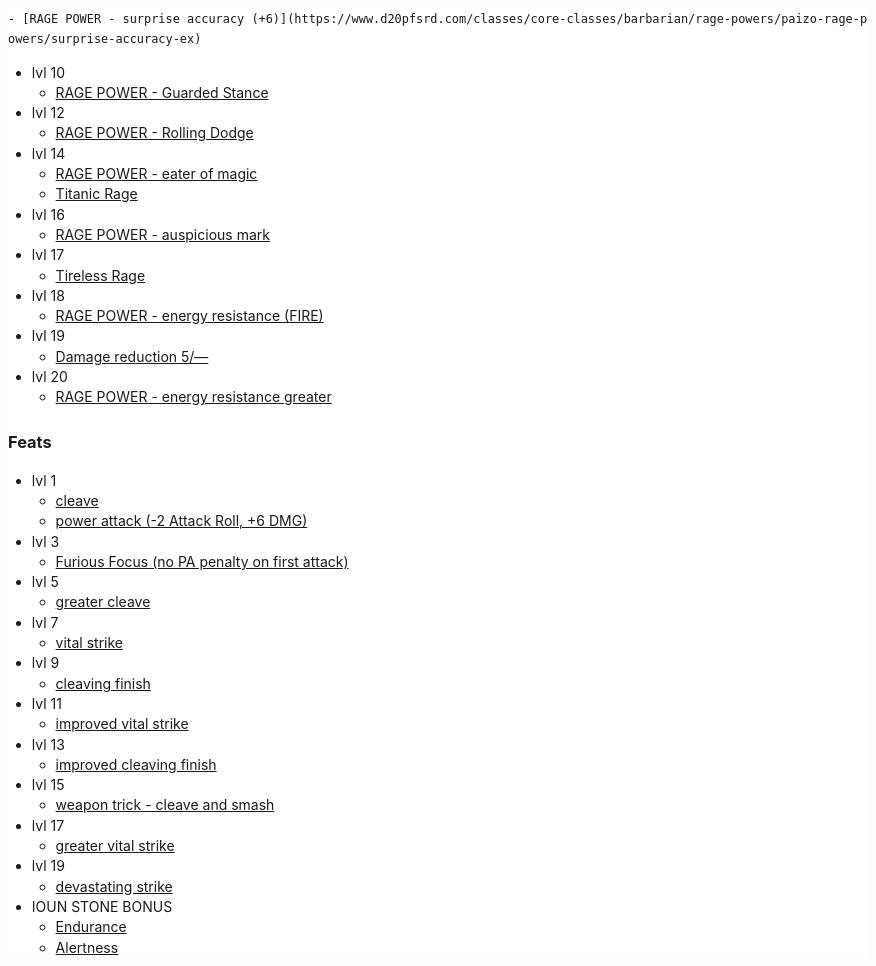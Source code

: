     - [RAGE POWER - surprise accuracy (+6)](https://www.d20pfsrd.com/classes/core-classes/barbarian/rage-powers/paizo-rage-powers/surprise-accuracy-ex)
+ lvl 10
    - [RAGE POWER - Guarded Stance](https://www.d20pfsrd.com/classes/core-classes/barbarian/rage-powers/paizo-rage-powers/guarded-stance-ex)
+ lvl 12
    - [RAGE POWER - Rolling Dodge](https://www.d20pfsrd.com/classes/core-classes/barbarian/rage-powers/paizo-rage-powers/rolling-dodge-ex)
+ lvl 14
    - [RAGE POWER - eater of magic](https://www.d20pfsrd.com/classes/core-classes/barbarian/rage-powers/paizo-rage-powers/eater-of-magic-su)
    - [Titanic Rage](https://www.d20pfsrd.com/classes/core-classes/barbarian/archetypes/paizo-barbarian-archetypes/titan-mauler/#Titanic_Rage_Su)
+ lvl 16
    - [RAGE POWER - auspicious mark](https://www.d20pfsrd.com/classes/core-classes/barbarian/rage-powers/paizo-rage-powers/auspicious-mark-su)
+ lvl 17
    - [Tireless Rage](https://www.d20pfsrd.com/classes/Core-classes/barbarian/#TOC-Tireless-Rage-Ex-)
+ lvl 18
    - [RAGE POWER - energy resistance (FIRE)](https://www.d20pfsrd.com/classes/core-classes/barbarian/rage-powers/paizo-rage-powers/energy-resistance-ex)
+ lvl 19
    - [Damage reduction 5/—](https://www.d20pfsrd.com/classes/Core-classes/barbarian/#TOC-Damage-Reduction-Ex-)
+ lvl 20
    - [RAGE POWER - energy resistance greater](https://www.d20pfsrd.com/classes/core-classes/barbarian/rage-powers/paizo-rage-powers/energy-resistance-greater-ex)

### Feats

+ lvl 1
    - [cleave](https://www.d20pfsrd.com/feats/combat-feats/cleave-combat/)
    - [power attack (-2 Attack Roll, +6 DMG)](https://www.d20pfsrd.com/feats/combat-feats/power-attack-combat/)
+ lvl 3
    - [Furious Focus (no PA penalty on first attack)](https://www.d20pfsrd.com/feats/combat-feats/furious-focus-combat/)
+ lvl 5
    - [greater cleave](https://www.d20pfsrd.com/feats/combat-feats/great-cleave-combat/)
+ lvl 7
    - [vital strike](https://www.d20pfsrd.com/feats/combat-feats/vital-strike-combat)
+ lvl 9
    - [cleaving finish](https://www.d20pfsrd.com/feats/combat-feats/cleaving-finish-combat)
+ lvl 11
    - [improved vital strike](https://www.d20pfsrd.com/feats/combat-feats/improved-vital-strike-combat)
+ lvl 13
    - [improved cleaving finish](https://www.d20pfsrd.com/feats/combat-feats/improved-cleaving-finish-combat)
+ lvl 15
    - [weapon trick - cleave and smash](https://www.d20pfsrd.com/feats/combat-feats/weapon-trick-combat/)
+ lvl 17
    - [greater vital strike](https://www.d20pfsrd.com/feats/combat-feats/greater-vital-strike-combat)
+ lvl 19
    - [devastating strike](https://www.d20pfsrd.com/feats/combat-feats/devastating-strike-combat)
+ IOUN STONE BONUS
    - [Endurance](https://www.d20pfsrd.com/feats/general-feats/endurance)
    - [Alertness](https://www.d20pfsrd.com/feats/general-feats/alertness)
